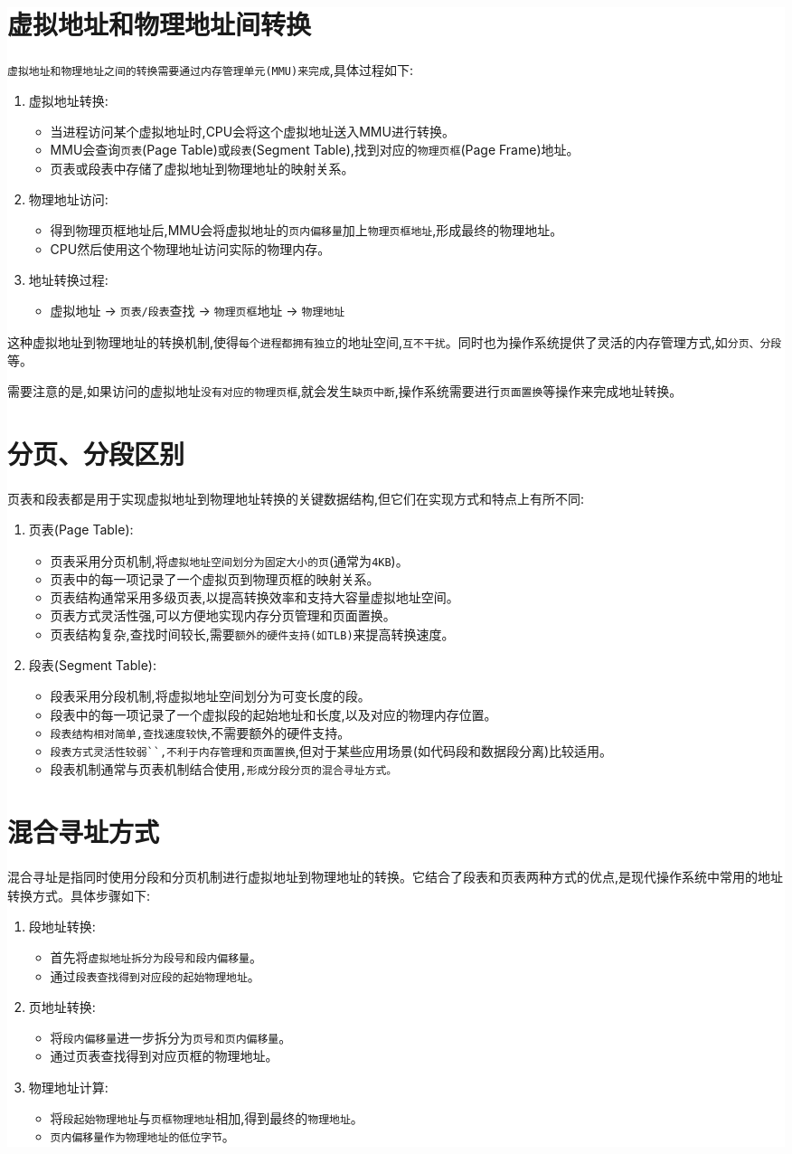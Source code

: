 

# 虚拟地址和物理地址间转换

`虚拟地址和物理地址之间的转换需要通过内存管理单元(MMU)来完成`,具体过程如下:

1. 虚拟地址转换:
   - 当进程访问某个虚拟地址时,CPU会将这个虚拟地址送入MMU进行转换。
   - MMU会查询`页表`(Page Table)或`段表`(Segment Table),找到对应的`物理页框`(Page Frame)地址。
   - 页表或段表中存储了虚拟地址到物理地址的映射关系。

2. 物理地址访问:
   - 得到物理页框地址后,MMU会将虚拟地址的`页内偏移量`加上`物理页框地址`,形成最终的物理地址。
   - CPU然后使用这个物理地址访问实际的物理内存。

3. 地址转换过程:
   - 虚拟地址 -> `页表/段表`查找 -> `物理页框`地址 -> `物理地址`

这种虚拟地址到物理地址的转换机制,使得`每个进程都拥有独立`的地址空间,`互不干扰`。同时也为操作系统提供了灵活的内存管理方式,如`分页、分段`等。

需要注意的是,如果访问的虚拟地址`没有对应的物理页框`,就会发生`缺页中断`,操作系统需要进行`页面置换`等操作来完成地址转换。

# 分页、分段区别

页表和段表都是用于实现虚拟地址到物理地址转换的关键数据结构,但它们在实现方式和特点上有所不同:

1. 页表(Page Table):
   - 页表采用分页机制,将`虚拟地址空间划分为固定大小的页`(通常为`4KB`)。
   - 页表中的每一项记录了一个虚拟页到物理页框的映射关系。
   - 页表结构通常采用多级页表,以提高转换效率和支持大容量虚拟地址空间。
   - 页表方式灵活性强,可以方便地实现内存分页管理和页面置换。
   - 页表结构复杂,查找时间较长,需要`额外的硬件支持(如TLB)`来提高转换速度。

2. 段表(Segment Table):
   - 段表采用分段机制,将虚拟地址空间划分为可变长度的段。
   - 段表中的每一项记录了一个虚拟段的起始地址和长度,以及对应的物理内存位置。
   - `段表结构相对简单,查找速度较快`,不需要额外的硬件支持。
   - `段表方式灵活性较弱``,不利于内存管理和页面置换`,但对于某些应用场景(如代码段和数据段分离)比较适用。
   - 段表机制通常与页表机制结合使用`,形成分段分页的混合寻址方式。`

# 混合寻址方式

混合寻址是指同时使用分段和分页机制进行虚拟地址到物理地址的转换。它结合了段表和页表两种方式的优点,是现代操作系统中常用的地址转换方式。具体步骤如下:

1. 段地址转换:
   - 首先将`虚拟地址拆分为段号和段内偏移量`。
   - 通过`段表查找得到对应段的起始物理地址`。

2. 页地址转换:
   - 将`段内偏移量`进一步拆分为`页号和页内偏移量`。
   - 通过页表查找得到对应页框的物理地址。

3. 物理地址计算:
   - 将`段起始物理地址`与`页框物理地址`相加,得到最终的`物理地址`。
   - `页内偏移量作为物理地址的低位字节`。
